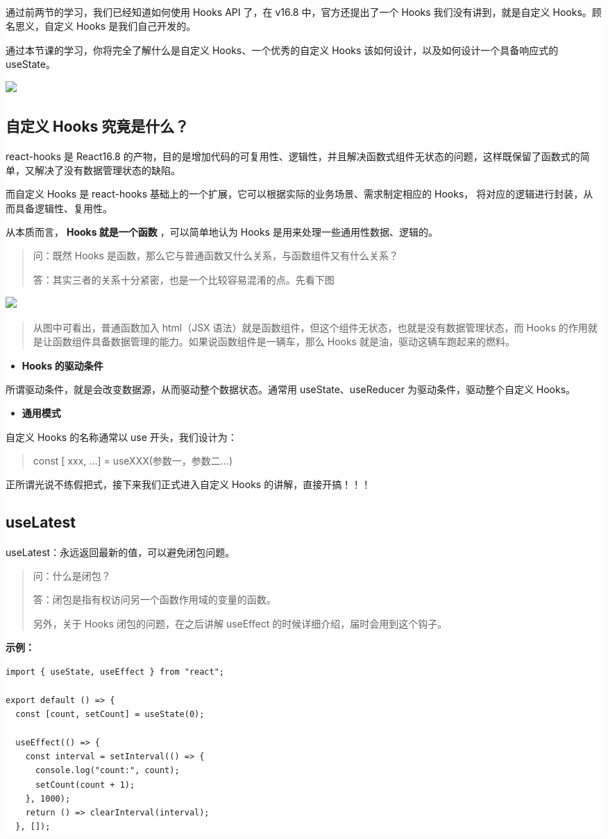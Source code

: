 通过前两节的学习，我们已经知道如何使用 Hooks API 了，在 v16.8 中，官方还提出了一个 Hooks 我们没有讲到，就是自定义
Hooks。顾名思义，自定义 Hooks 是我们自己开发的。

通过本节课的学习，你将完全了解什么是自定义 Hooks、一个优秀的自定义 Hooks 该如何设计，以及如何设计一个具备响应式的 useState。

![](img\4\1.image)

## 自定义 Hooks 究竟是什么？

react-hooks 是 React16.8
的产物，目的是增加代码的可复用性、逻辑性，并且解决函数式组件无状态的问题，这样既保留了函数式的简单，又解决了没有数据管理状态的缺陷。

而自定义 Hooks 是 react-hooks 基础上的一个扩展，它可以根据实际的业务场景、需求制定相应的 Hooks，
将对应的逻辑进行封装，从而具备逻辑性、复用性。

从本质而言， **Hooks 就是一个函数** ，可以简单地认为 Hooks 是用来处理一些通用性数据、逻辑的。

> 问：既然 Hooks 是函数，那么它与普通函数又什么关系，与函数组件又有什么关系？
>
> 答：其实三者的关系十分紧密，也是一个比较容易混淆的点。先看下图

![](img\4\2.image)

> 从图中可看出，普通函数加入 html（JSX 语法）就是函数组件，但这个组件无状态，也就是没有数据管理状态，而 Hooks
> 的作用就是让函数组件具备数据管理的能力。如果说函数组件是一辆车，那么 Hooks 就是油，驱动这辆车跑起来的燃料。

  * **Hooks 的驱动条件**

所谓驱动条件，就是会改变数据源，从而驱动整个数据状态。通常用 useState、useReducer 为驱动条件，驱动整个自定义 Hooks。

  * **通用模式**

自定义 Hooks 的名称通常以 use 开头，我们设计为：

> const [ xxx, ...] = useXXX(参数一，参数二...)

正所谓光说不练假把式，接下来我们正式进入自定义 Hooks 的讲解，直接开搞！！！

## useLatest

useLatest：永远返回最新的值，可以避免闭包问题。

> 问：什么是闭包？
>
> 答：闭包是指有权访问另一个函数作用域的变量的函数。
>
> 另外，关于 Hooks 闭包的问题，在之后讲解 useEffect 的时候详细介绍，届时会用到这个钩子。

**示例：**

    
    
    import { useState, useEffect } from "react";
    
    export default () => {
      const [count, setCount] = useState(0);
    
      useEffect(() => {
        const interval = setInterval(() => {
          console.log("count:", count);
          setCount(count + 1);
        }, 1000);
        return () => clearInterval(interval);
      }, []);
    